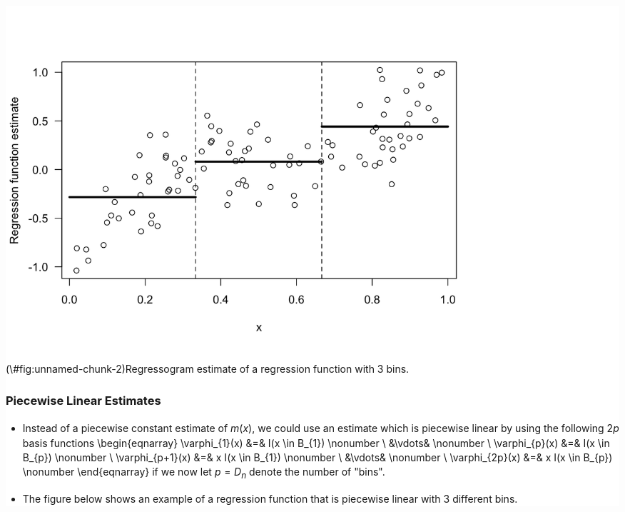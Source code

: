 <img src="12-splines_files/figure-html/unnamed-chunk-2-1.png" alt="Regressogram estimate of a regression function with 3 bins." width="672" />
<p class="caption">(\#fig:unnamed-chunk-2)Regressogram estimate of a regression function with 3 bins.</p>
</div>

### Piecewise Linear Estimates

* Instead of a piecewise constant estimate of $m(x)$, we could use an estimate which is piecewise linear 
by using the following $2p$ basis functions
\begin{eqnarray}
\varphi_{1}(x) &=& I(x \in B_{1}) \nonumber \\
&\vdots&  \nonumber \\
\varphi_{p}(x) &=& I(x \in B_{p}) \nonumber \\
\varphi_{p+1}(x) &=& x I(x \in B_{1})  \nonumber \\
&\vdots& \nonumber \\
\varphi_{2p}(x) &=& x I(x \in B_{p}) \nonumber
\end{eqnarray}
if we now let $p = D_{n}$ denote the number of "bins".

* The figure below shows an example of a regression function that is piecewise linear with 3 different bins. 
